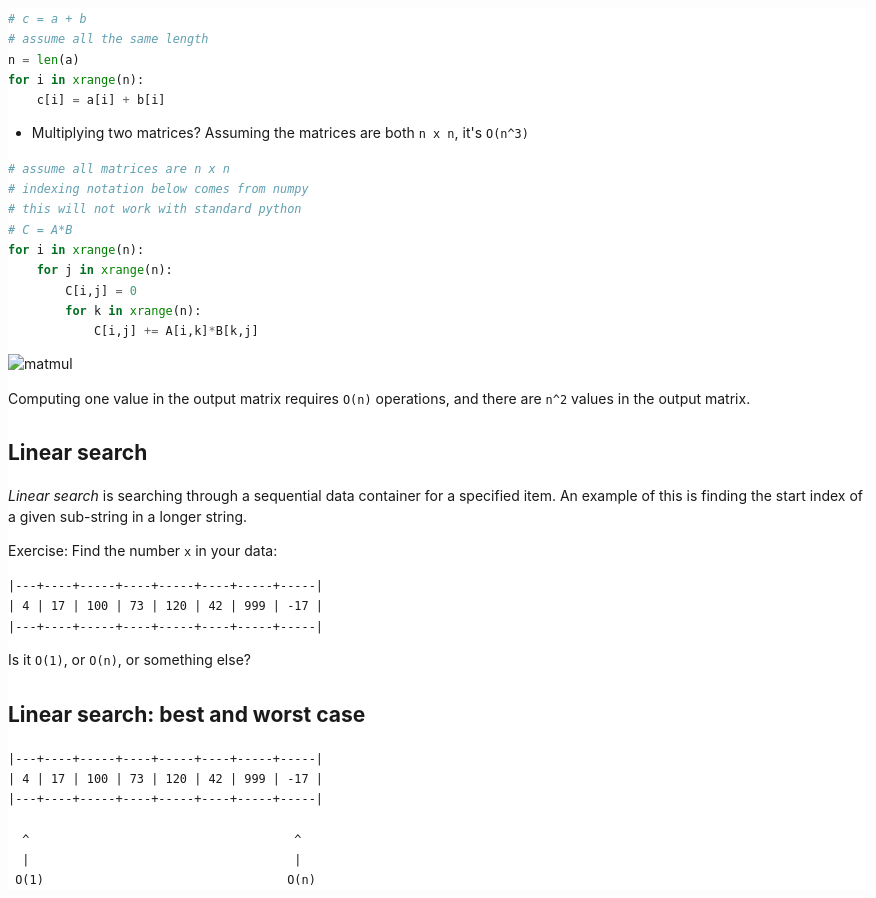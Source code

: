 ```py
# c = a + b
# assume all the same length
n = len(a)
for i in xrange(n):
    c[i] = a[i] + b[i]
```

* Multiplying two matrices? Assuming the matrices are both `n x n`, it's
  `O(n^3)`

```py
# assume all matrices are n x n
# indexing notation below comes from numpy
# this will not work with standard python
# C = A*B
for i in xrange(n):
    for j in xrange(n):
        C[i,j] = 0
        for k in xrange(n):
            C[i,j] += A[i,k]*B[k,j]
```


![matmul](matrix.png)

Computing one value in the output matrix requires `O(n)`
operations, and there are `n^2` values in the output matrix.

## Linear search

*Linear search* is searching through a sequential data container for a specified
item.  An example of this is finding the start index of a given sub-string in a
longer string.

Exercise: Find the number `x` in your data:

```
|---+----+-----+----+-----+----+-----+-----|
| 4 | 17 | 100 | 73 | 120 | 42 | 999 | -17 |
|---+----+-----+----+-----+----+-----+-----|
```

Is it `O(1)`, or `O(n)`, or something else?

## Linear search: best and worst case

```
|---+----+-----+----+-----+----+-----+-----|
| 4 | 17 | 100 | 73 | 120 | 42 | 999 | -17 |
|---+----+-----+----+-----+----+-----+-----|

  ^                                     ^
  |                                     |
 O(1)                                  O(n)
```


[GitHub]: https://github.com/
[gh-form]: https://docs.google.com/forms/d/1JyNmmn2Ur6WTwUrI4jvCSpDNv6jph48mFUXu6lF-G2Q/viewform